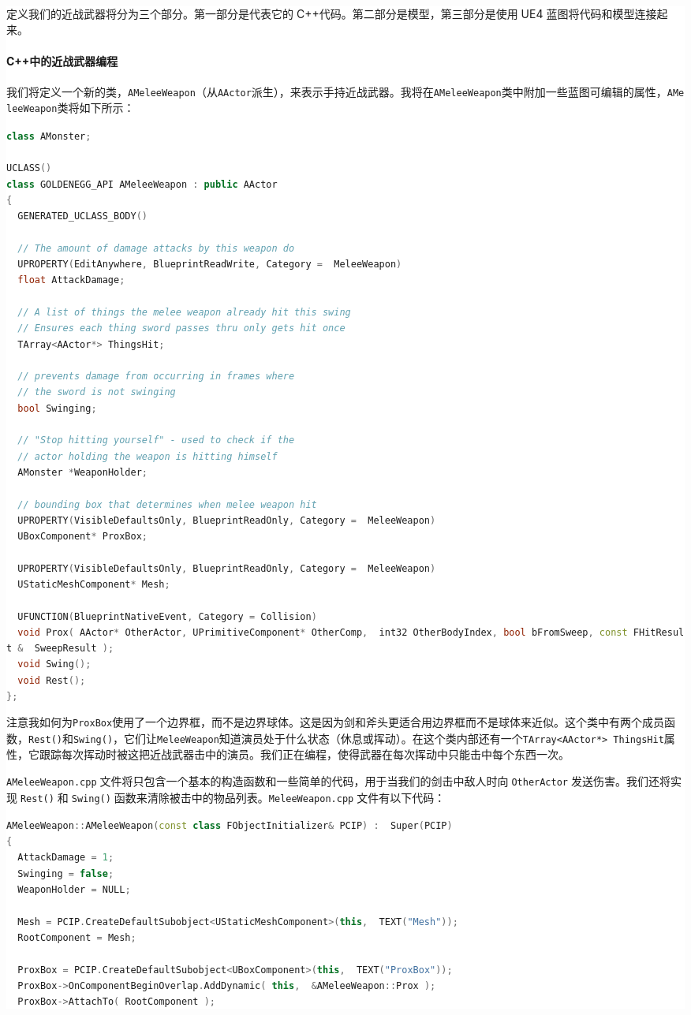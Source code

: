 定义我们的近战武器将分为三个部分。第一部分是代表它的 C++代码。第二部分是模型，第三部分是使用 UE4 蓝图将代码和模型连接起来。

#### C++中的近战武器编程

我们将定义一个新的类，`AMeleeWeapon`（从`AActor`派生），来表示手持近战武器。我将在`AMeleeWeapon`类中附加一些蓝图可编辑的属性，`AMeleeWeapon`类将如下所示：

```cpp
class AMonster;

UCLASS()
class GOLDENEGG_API AMeleeWeapon : public AActor
{
  GENERATED_UCLASS_BODY()

  // The amount of damage attacks by this weapon do
  UPROPERTY(EditAnywhere, BlueprintReadWrite, Category =  MeleeWeapon)
  float AttackDamage;

  // A list of things the melee weapon already hit this swing
  // Ensures each thing sword passes thru only gets hit once
  TArray<AActor*> ThingsHit;

  // prevents damage from occurring in frames where
  // the sword is not swinging
  bool Swinging;

  // "Stop hitting yourself" - used to check if the 
  // actor holding the weapon is hitting himself
  AMonster *WeaponHolder;

  // bounding box that determines when melee weapon hit
  UPROPERTY(VisibleDefaultsOnly, BlueprintReadOnly, Category =  MeleeWeapon)
  UBoxComponent* ProxBox;

  UPROPERTY(VisibleDefaultsOnly, BlueprintReadOnly, Category =  MeleeWeapon)
  UStaticMeshComponent* Mesh;

  UFUNCTION(BlueprintNativeEvent, Category = Collision)
  void Prox( AActor* OtherActor, UPrimitiveComponent* OtherComp,  int32 OtherBodyIndex, bool bFromSweep, const FHitResult &  SweepResult );
  void Swing();
  void Rest();
};
```

注意我如何为`ProxBox`使用了一个边界框，而不是边界球体。这是因为剑和斧头更适合用边界框而不是球体来近似。这个类中有两个成员函数，`Rest()`和`Swing()`，它们让`MeleeWeapon`知道演员处于什么状态（休息或挥动）。在这个类内部还有一个`TArray<AActor*> ThingsHit`属性，它跟踪每次挥动时被这把近战武器击中的演员。我们正在编程，使得武器在每次挥动中只能击中每个东西一次。

`AMeleeWeapon.cpp` 文件将只包含一个基本的构造函数和一些简单的代码，用于当我们的剑击中敌人时向 `OtherActor` 发送伤害。我们还将实现 `Rest()` 和 `Swing()` 函数来清除被击中的物品列表。`MeleeWeapon.cpp` 文件有以下代码：

```cpp
AMeleeWeapon::AMeleeWeapon(const class FObjectInitializer& PCIP) :  Super(PCIP)
{
  AttackDamage = 1;
  Swinging = false;
  WeaponHolder = NULL;

  Mesh = PCIP.CreateDefaultSubobject<UStaticMeshComponent>(this,  TEXT("Mesh"));
  RootComponent = Mesh;

  ProxBox = PCIP.CreateDefaultSubobject<UBoxComponent>(this,  TEXT("ProxBox"));
  ProxBox->OnComponentBeginOverlap.AddDynamic( this,  &AMeleeWeapon::Prox );
  ProxBox->AttachTo( RootComponent );
```